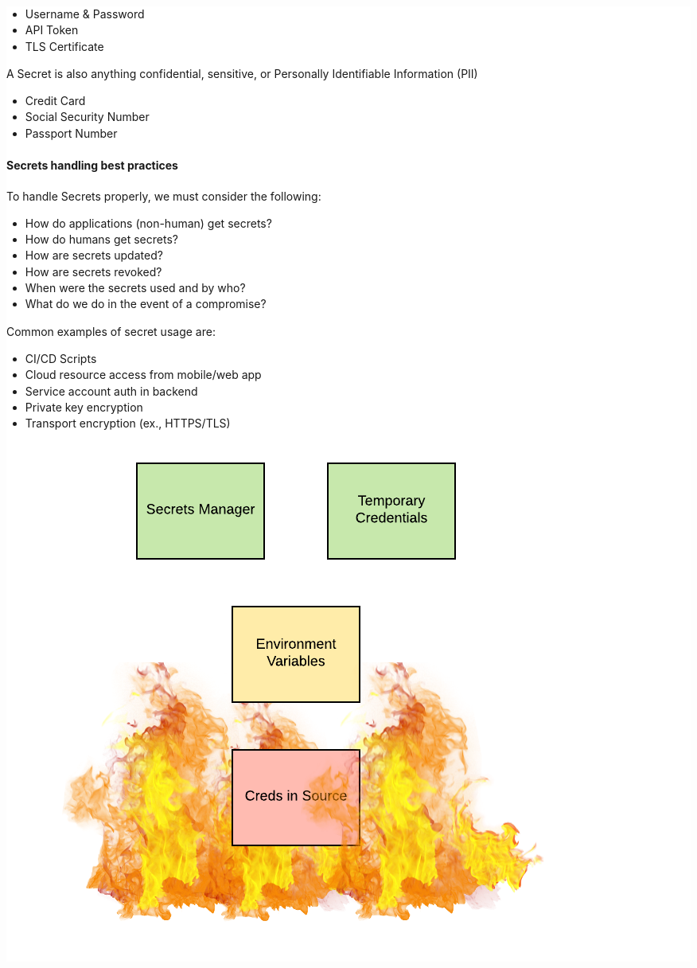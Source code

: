 - Username & Password
- API Token
- TLS Certificate

A Secret is also anything confidential, sensitive, or Personally Identifiable Information (PII)

- Credit Card
- Social Security Number
- Passport Number

#### Secrets handling best practices

To handle Secrets properly, we must consider the following:
- How do applications (non-human) get secrets?
- How do humans get secrets?
- How are secrets updated?
- How are secrets revoked?
- When were the secrets used and by who?
- What do we do in the event of a compromise?

Common examples of secret usage are:
- CI/CD Scripts
- Cloud resource access from mobile/web app
- Service account auth in backend
- Private key encryption
- Transport encryption (ex., HTTPS/TLS)
![Secrets on Fire](../images/secrets%20fire.png)
